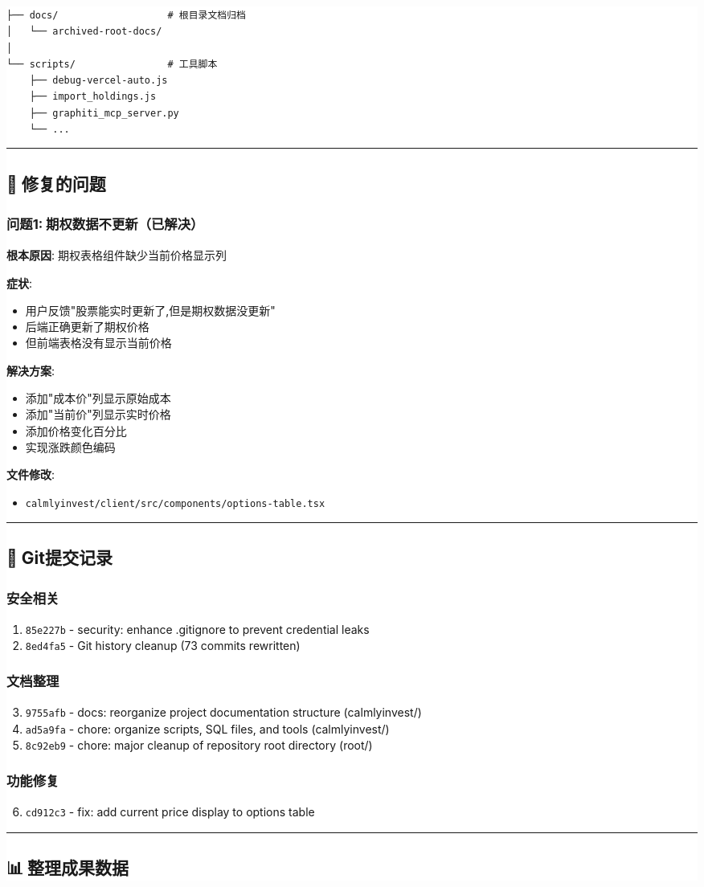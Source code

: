 ```
├── docs/                   # 根目录文档归档
│   └── archived-root-docs/
│
└── scripts/                # 工具脚本
    ├── debug-vercel-auto.js
    ├── import_holdings.js
    ├── graphiti_mcp_server.py
    └── ...
```

---

## 🔧 修复的问题

### 问题1: 期权数据不更新（已解决）
**根本原因**: 期权表格组件缺少当前价格显示列

**症状**:
- 用户反馈"股票能实时更新了,但是期权数据没更新"
- 后端正确更新了期权价格
- 但前端表格没有显示当前价格

**解决方案**:
- 添加"成本价"列显示原始成本
- 添加"当前价"列显示实时价格
- 添加价格变化百分比
- 实现涨跌颜色编码

**文件修改**:
- `calmlyinvest/client/src/components/options-table.tsx`

---

## 📝 Git提交记录

### 安全相关
1. `85e227b` - security: enhance .gitignore to prevent credential leaks
2. `8ed4fa5` - Git history cleanup (73 commits rewritten)

### 文档整理
3. `9755afb` - docs: reorganize project documentation structure (calmlyinvest/)
4. `ad5a9fa` - chore: organize scripts, SQL files, and tools (calmlyinvest/)
5. `8c92eb9` - chore: major cleanup of repository root directory (root/)

### 功能修复
6. `cd912c3` - fix: add current price display to options table

---

## 📊 整理成果数据
